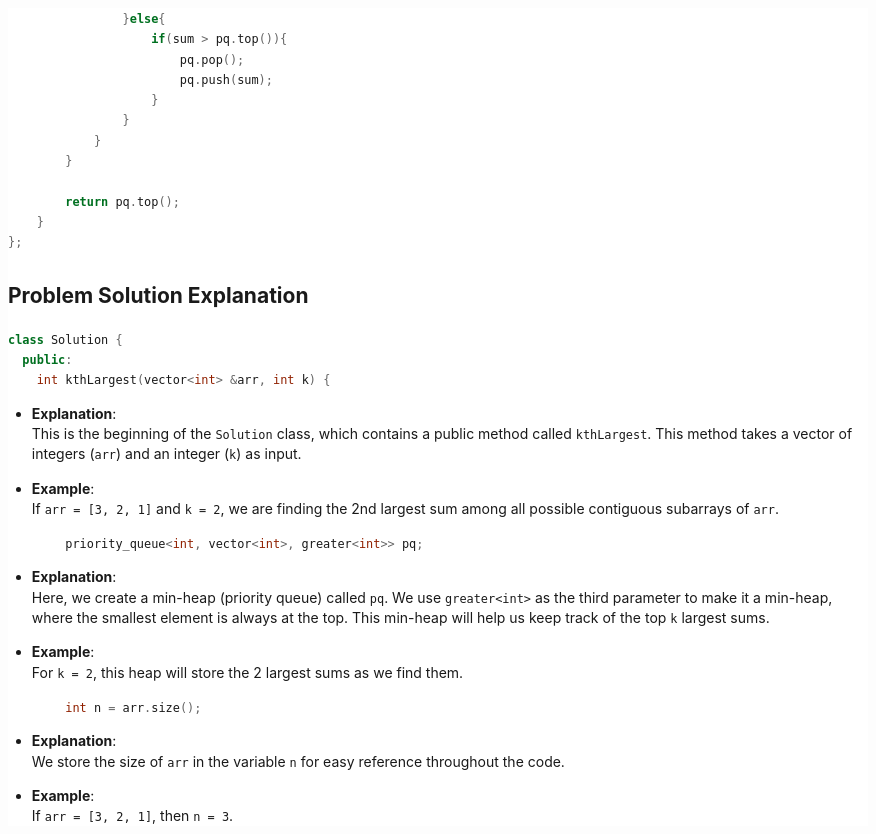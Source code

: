 ```cpp
                }else{
                    if(sum > pq.top()){
                        pq.pop();
                        pq.push(sum);
                    }
                }
            }
        }
        
        return pq.top();
    }
};
```

## Problem Solution Explanation

```cpp
class Solution {
  public:
    int kthLargest(vector<int> &arr, int k) {
```

- **Explanation**:  
  This is the beginning of the `Solution` class, which contains a public method called `kthLargest`. This method takes a vector of integers (`arr`) and an integer (`k`) as input.
  
- **Example**:  
  If `arr = [3, 2, 1]` and `k = 2`, we are finding the 2nd largest sum among all possible contiguous subarrays of `arr`.



```cpp
        priority_queue<int, vector<int>, greater<int>> pq;
```

- **Explanation**:  
  Here, we create a min-heap (priority queue) called `pq`. We use `greater<int>` as the third parameter to make it a min-heap, where the smallest element is always at the top. This min-heap will help us keep track of the top `k` largest sums.

- **Example**:  
  For `k = 2`, this heap will store the 2 largest sums as we find them.  



```cpp
        int n = arr.size();
```

- **Explanation**:  
  We store the size of `arr` in the variable `n` for easy reference throughout the code.

- **Example**:  
  If `arr = [3, 2, 1]`, then `n = 3`.


